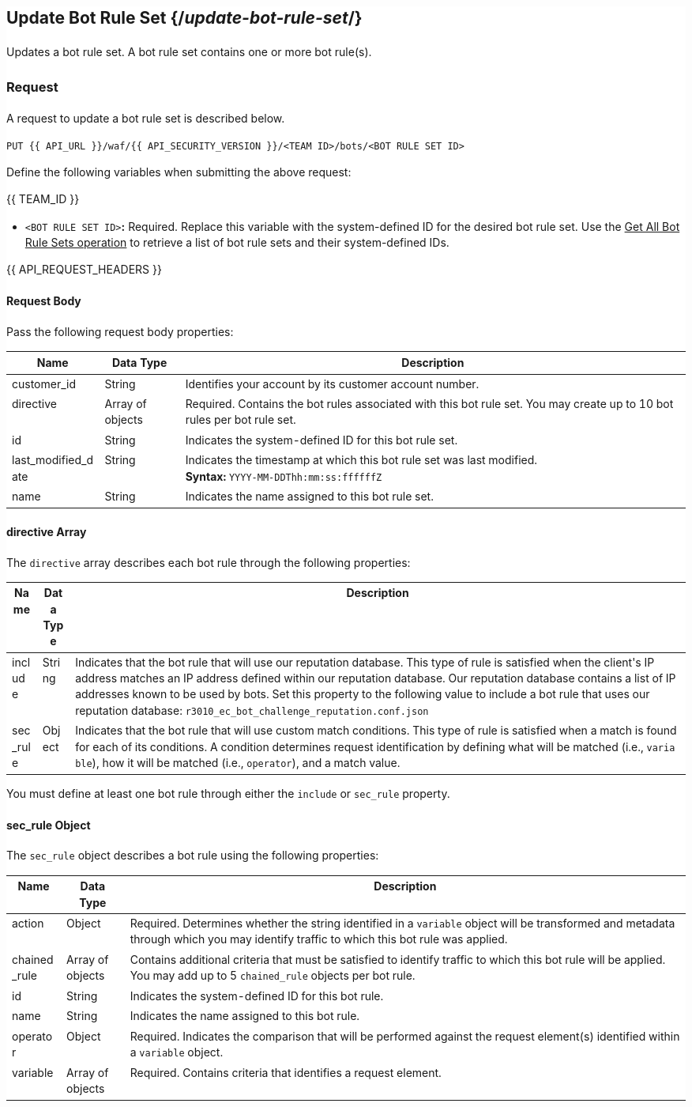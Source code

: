 ## Update Bot Rule Set {/*update-bot-rule-set*/}

Updates a bot rule set. A bot rule set contains one or more bot rule(s). 

<h3>Request</h3>

A request to update a bot rule set is described below.

`PUT {{ API_URL }}/waf/{{ API_SECURITY_VERSION }}/<TEAM ID>/bots/<BOT RULE SET ID>`

Define the following variables when submitting the above request:

{{ TEAM_ID }}
-   `<BOT RULE SET ID>`**:** Required. Replace this variable with the system-defined ID for the desired bot rule set. Use the [Get All Bot Rule Sets operation](#get-all-bot-rule-sets) to retrieve a list of bot rule sets and their system-defined IDs.

{{ API_REQUEST_HEADERS }}

<h4>Request Body</h4>

Pass the following request body properties:

|Name|Data Type|Description|
|--- |--- |--- |
|customer_id|String|Identifies your account by its customer account number.|
|directive|Array of objects|Required. Contains the bot rules associated with this bot rule set. You may create up to 10 bot rules per bot rule set.|
|id|String|Indicates the system-defined ID for this bot rule set.|
|last_modified_date|String|Indicates the timestamp at which this bot rule set was last modified. <br />**Syntax:** `YYYY-MM-DDThh:mm:ss:ffffffZ`|
|name|String|Indicates the name assigned to this bot rule set.|

#### directive Array

The `directive` array describes each bot rule through the following properties:

|Name|Data Type|Description|
|--- |--- |--- |
|include|String|Indicates that the bot rule that will use our reputation database. This type of rule is satisfied when the client's IP address matches an IP address defined within our reputation database. Our reputation database contains a list of IP addresses known to be used by bots. Set this property to the following value to include a bot rule that uses our reputation database: `r3010_ec_bot_challenge_reputation.conf.json`|
|sec_rule|Object|Indicates that the bot rule that will use custom match conditions. This type of rule is satisfied when a match is found for each of its conditions. A condition determines request identification by defining what will be matched (i.e., `variable`), how it will be matched (i.e., `operator`), and a match value.|

<Callout type="important">

  You must define at least one bot rule through either the `include` or `sec_rule` property.
  
</Callout>

#### sec_rule Object

The `sec_rule` object describes a bot rule using the following properties:

|Name|Data Type|Description|
|--- |--- |--- |
|action|Object|Required. Determines whether the string identified in a `variable` object will be transformed and metadata through which you may identify traffic to which this bot rule was applied.|
|chained_rule|Array of objects|Contains additional criteria that must be satisfied to identify traffic to which this bot rule will be applied. You may add up to 5 `chained_rule` objects per bot rule.|
|id|String|Indicates the system-defined ID for this bot rule.|
|name|String|Indicates the name assigned to this bot rule.|
|operator|Object|Required. Indicates the comparison that will be performed against the request element(s) identified within a `variable` object.|
|variable|Array of objects|Required. Contains criteria that identifies a request element.|
